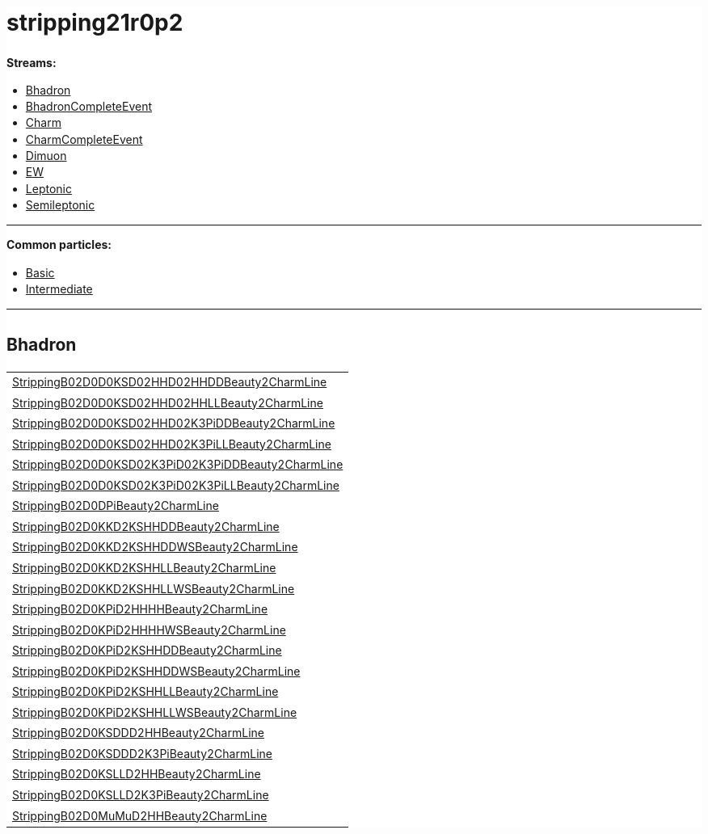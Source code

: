 # stripping21r0p2

**Streams:**

- [Bhadron](#bhadron)
- [BhadronCompleteEvent](#bhadroncompleteevent)
- [Charm](#charm)
- [CharmCompleteEvent](#charmcompleteevent)
- [Dimuon](#dimuon)
- [EW](#ew)
- [Leptonic](#leptonic)
- [Semileptonic](#semileptonic)

------------------------------------------------------------------------

**Common particles:**

- [Basic](#stdbasic)
- [Intermediate](#stdintermediate)

------------------------------------------------------------------------

## <span id="bhadron">Bhadron</span>

|                                                                                                                                                                   |
|-------------------------------------------------------------------------------------------------------------------------------------------------------------------|
| [StrippingB02D0D0KSD02HHD02HHDDBeauty2CharmLine](stripping21r0p2-bhadron-b02d0d0ksd02hhd02hhddbeauty2charmline)                                                   |
| [StrippingB02D0D0KSD02HHD02HHLLBeauty2CharmLine](stripping21r0p2-bhadron-b02d0d0ksd02hhd02hhllbeauty2charmline)                                                   |
| [StrippingB02D0D0KSD02HHD02K3PiDDBeauty2CharmLine](stripping21r0p2-bhadron-b02d0d0ksd02hhd02k3piddbeauty2charmline)                                               |
| [StrippingB02D0D0KSD02HHD02K3PiLLBeauty2CharmLine](stripping21r0p2-bhadron-b02d0d0ksd02hhd02k3pillbeauty2charmline)                                               |
| [StrippingB02D0D0KSD02K3PiD02K3PiDDBeauty2CharmLine](stripping21r0p2-bhadron-b02d0d0ksd02k3pid02k3piddbeauty2charmline)                                           |
| [StrippingB02D0D0KSD02K3PiD02K3PiLLBeauty2CharmLine](stripping21r0p2-bhadron-b02d0d0ksd02k3pid02k3pillbeauty2charmline)                                           |
| [StrippingB02D0DPiBeauty2CharmLine](stripping21r0p2-bhadron-b02d0dpibeauty2charmline)                                                                             |
| [StrippingB02D0KKD2KSHHDDBeauty2CharmLine](stripping21r0p2-bhadron-b02d0kkd2kshhddbeauty2charmline)                                                               |
| [StrippingB02D0KKD2KSHHDDWSBeauty2CharmLine](stripping21r0p2-bhadron-b02d0kkd2kshhddwsbeauty2charmline)                                                           |
| [StrippingB02D0KKD2KSHHLLBeauty2CharmLine](stripping21r0p2-bhadron-b02d0kkd2kshhllbeauty2charmline)                                                               |
| [StrippingB02D0KKD2KSHHLLWSBeauty2CharmLine](stripping21r0p2-bhadron-b02d0kkd2kshhllwsbeauty2charmline)                                                           |
| [StrippingB02D0KPiD2HHHHBeauty2CharmLine](stripping21r0p2-bhadron-b02d0kpid2hhhhbeauty2charmline)                                                                 |
| [StrippingB02D0KPiD2HHHHWSBeauty2CharmLine](stripping21r0p2-bhadron-b02d0kpid2hhhhwsbeauty2charmline)                                                             |
| [StrippingB02D0KPiD2KSHHDDBeauty2CharmLine](stripping21r0p2-bhadron-b02d0kpid2kshhddbeauty2charmline)                                                             |
| [StrippingB02D0KPiD2KSHHDDWSBeauty2CharmLine](stripping21r0p2-bhadron-b02d0kpid2kshhddwsbeauty2charmline)                                                         |
| [StrippingB02D0KPiD2KSHHLLBeauty2CharmLine](stripping21r0p2-bhadron-b02d0kpid2kshhllbeauty2charmline)                                                             |
| [StrippingB02D0KPiD2KSHHLLWSBeauty2CharmLine](stripping21r0p2-bhadron-b02d0kpid2kshhllwsbeauty2charmline)                                                         |
| [StrippingB02D0KSDDD2HHBeauty2CharmLine](stripping21r0p2-bhadron-b02d0ksddd2hhbeauty2charmline)                                                                   |
| [StrippingB02D0KSDDD2K3PiBeauty2CharmLine](stripping21r0p2-bhadron-b02d0ksddd2k3pibeauty2charmline)                                                               |
| [StrippingB02D0KSLLD2HHBeauty2CharmLine](stripping21r0p2-bhadron-b02d0kslld2hhbeauty2charmline)                                                                   |
| [StrippingB02D0KSLLD2K3PiBeauty2CharmLine](stripping21r0p2-bhadron-b02d0kslld2k3pibeauty2charmline)                                                               |
| [StrippingB02D0MuMuD2HHBeauty2CharmLine](stripping21r0p2-bhadron-b02d0mumud2hhbeauty2charmline)                                                                   |